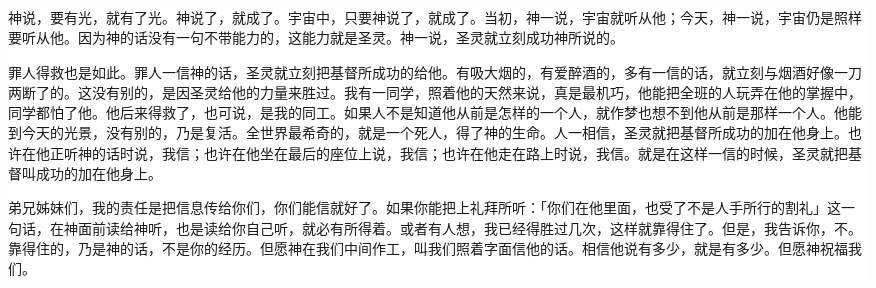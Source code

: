神说，要有光，就有了光。神说了，就成了。宇宙中，只要神说了，就成了。当初，神一说，宇宙就听从他；今天，神一说，宇宙仍是照样要听从他。因为神的话没有一句不带能力的，这能力就是圣灵。神一说，圣灵就立刻成功神所说的。

罪人得救也是如此。罪人一信神的话，圣灵就立刻把基督所成功的给他。有吸大烟的，有爱醉酒的，多有一信的话，就立刻与烟酒好像一刀两断了的。这没有别的，是因圣灵给他的力量来胜过。我有一同学，照着他的天然来说，真是最机巧，他能把全班的人玩弄在他的掌握中，同学都怕了他。他后来得救了，也可说，是我的同工。如果人不是知道他从前是怎样的一个人，就作梦也想不到他从前是那样一个人。他能到今天的光景，没有别的，乃是复活。全世界最希奇的，就是一个死人，得了神的生命。人一相信，圣灵就把基督所成功的加在他身上。也许在他正听神的话时说，我信；也许在他坐在最后的座位上说，我信；也许在他走在路上时说，我信。就是在这样一信的时候，圣灵就把基督叫成功的加在他身上。

弟兄姊妹们，我的责任是把信息传给你们，你们能信就好了。如果你能把上礼拜所听：「你们在他里面，也受了不是人手所行的割礼」这一句话，在神面前读给神听，也是读给你自己听，就必有所得着。或者有人想，我已经得胜过几次，这样就靠得住了。但是，我告诉你，不。靠得住的，乃是神的话，不是你的经历。但愿神在我们中间作工，叫我们照着字面信他的话。相信他说有多少，就是有多少。但愿神祝福我们。

